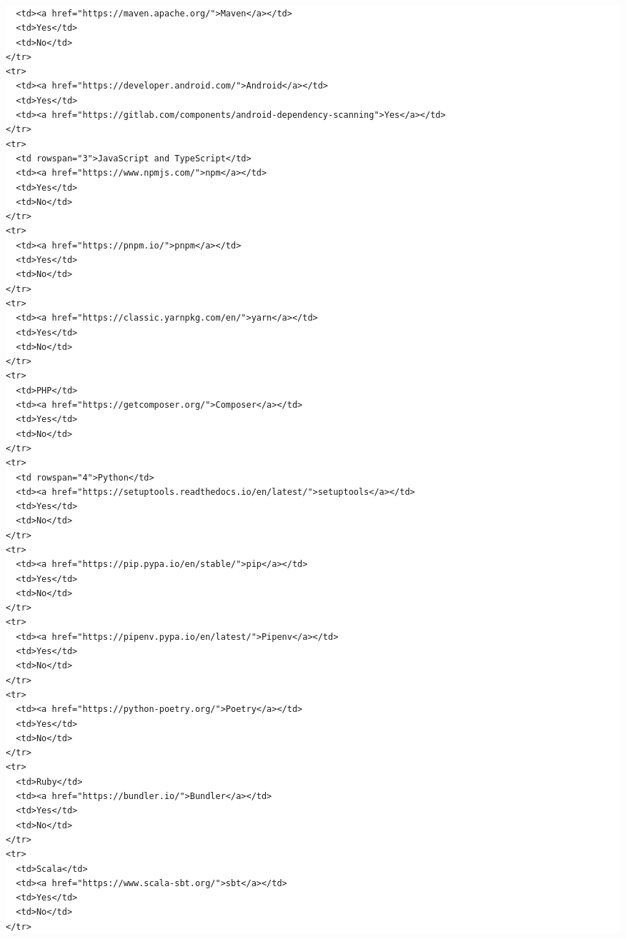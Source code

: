       <td><a href="https://maven.apache.org/">Maven</a></td>
      <td>Yes</td>
      <td>No</td>
    </tr>
    <tr>
      <td><a href="https://developer.android.com/">Android</a></td>
      <td>Yes</td>
      <td><a href="https://gitlab.com/components/android-dependency-scanning">Yes</a></td>
    </tr>
    <tr>
      <td rowspan="3">JavaScript and TypeScript</td>
      <td><a href="https://www.npmjs.com/">npm</a></td>
      <td>Yes</td>
      <td>No</td>
    </tr>
    <tr>
      <td><a href="https://pnpm.io/">pnpm</a></td>
      <td>Yes</td>
      <td>No</td>
    </tr>
    <tr>
      <td><a href="https://classic.yarnpkg.com/en/">yarn</a></td>
      <td>Yes</td>
      <td>No</td>
    </tr>
    <tr>
      <td>PHP</td>
      <td><a href="https://getcomposer.org/">Composer</a></td>
      <td>Yes</td>
      <td>No</td>
    </tr>
    <tr>
      <td rowspan="4">Python</td>
      <td><a href="https://setuptools.readthedocs.io/en/latest/">setuptools</a></td>
      <td>Yes</td>
      <td>No</td>
    </tr>
    <tr>
      <td><a href="https://pip.pypa.io/en/stable/">pip</a></td>
      <td>Yes</td>
      <td>No</td>
    </tr>
    <tr>
      <td><a href="https://pipenv.pypa.io/en/latest/">Pipenv</a></td>
      <td>Yes</td>
      <td>No</td>
    </tr>
    <tr>
      <td><a href="https://python-poetry.org/">Poetry</a></td>
      <td>Yes</td>
      <td>No</td>
    </tr>
    <tr>
      <td>Ruby</td>
      <td><a href="https://bundler.io/">Bundler</a></td>
      <td>Yes</td>
      <td>No</td>
    </tr>
    <tr>
      <td>Scala</td>
      <td><a href="https://www.scala-sbt.org/">sbt</a></td>
      <td>Yes</td>
      <td>No</td>
    </tr>